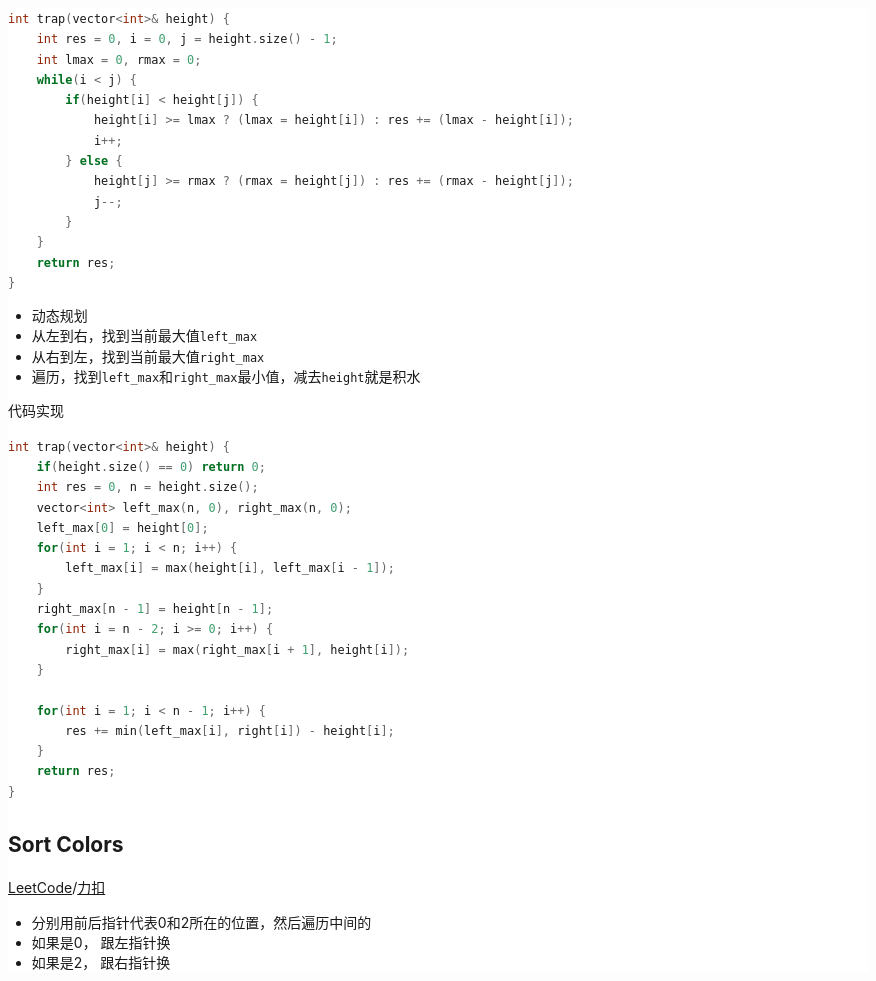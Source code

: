 ```cpp
int trap(vector<int>& height) {
    int res = 0, i = 0, j = height.size() - 1;
    int lmax = 0, rmax = 0;
    while(i < j) {
        if(height[i] < height[j]) {
            height[i] >= lmax ? (lmax = height[i]) : res += (lmax - height[i]);
            i++; 
        } else {
            height[j] >= rmax ? (rmax = height[j]) : res += (rmax - height[j]);
            j--;
        }
    }
    return res;
}
```

- 动态规划
- 从左到右，找到当前最大值`left_max`
- 从右到左，找到当前最大值`right_max`
- 遍历，找到`left_max`和`right_max`最小值，减去`height`就是积水

代码实现

```cpp
int trap(vector<int>& height) {
    if(height.size() == 0) return 0;
    int res = 0, n = height.size();
    vector<int> left_max(n, 0), right_max(n, 0);
    left_max[0] = height[0];
    for(int i = 1; i < n; i++) {
        left_max[i] = max(height[i], left_max[i - 1]);
    }
    right_max[n - 1] = height[n - 1];
    for(int i = n - 2; i >= 0; i++) {
        right_max[i] = max(right_max[i + 1], height[i]);
    }

    for(int i = 1; i < n - 1; i++) {
        res += min(left_max[i], right[i]) - height[i];
    }
    return res;
}
```

## Sort Colors
[LeetCode](https://leetcode.com/problems/sort-colors)/[力扣](https://leetcode-cn.com/problems/sort-colors)

- 分别用前后指针代表0和2所在的位置，然后遍历中间的
- 如果是0， 跟左指针换
- 如果是2， 跟右指针换
